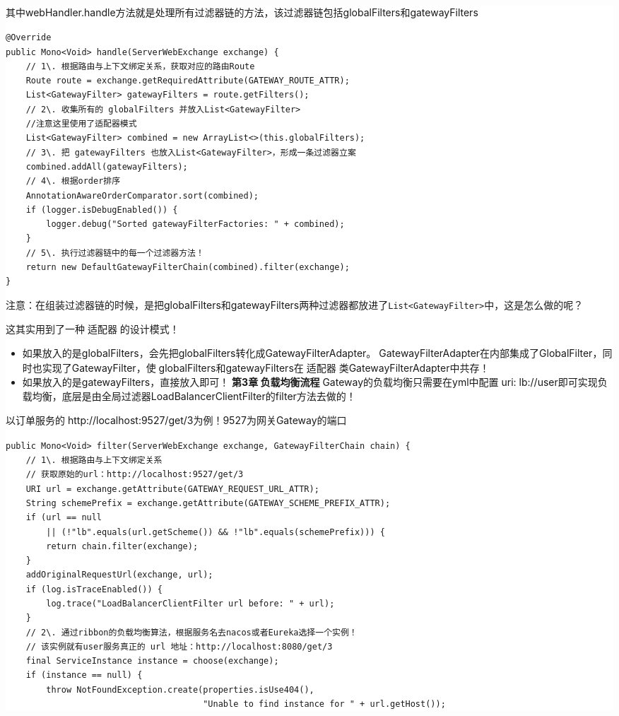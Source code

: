 







其中webHandler.handle方法就是处理所有过滤器链的方法，该过滤器链包括globalFilters和gatewayFilters



```
@Override
public Mono<Void> handle(ServerWebExchange exchange) {
    // 1\. 根据路由与上下文绑定关系，获取对应的路由Route
    Route route = exchange.getRequiredAttribute(GATEWAY_ROUTE_ATTR);
    List<GatewayFilter> gatewayFilters = route.getFilters();
    // 2\. 收集所有的 globalFilters 并放入List<GatewayFilter>
    //注意这里使用了适配器模式
    List<GatewayFilter> combined = new ArrayList<>(this.globalFilters);
    // 3\. 把 gatewayFilters 也放入List<GatewayFilter>，形成一条过滤器立案
    combined.addAll(gatewayFilters);
    // 4\. 根据order排序
    AnnotationAwareOrderComparator.sort(combined);
    if (logger.isDebugEnabled()) {
        logger.debug("Sorted gatewayFilterFactories: " + combined);
    }
    // 5\. 执行过滤器链中的每一个过滤器方法！
    return new DefaultGatewayFilterChain(combined).filter(exchange);
}
```









注意：在组装过滤器链的时候，是把globalFilters和gatewayFilters两种过滤器都放进了`List<GatewayFilter>`中，这是怎么做的呢？

这其实用到了一种 适配器 的设计模式！

*   如果放入的是globalFilters，会先把globalFilters转化成GatewayFilterAdapter。 GatewayFilterAdapter在内部集成了GlobalFilter，同时也实现了GatewayFilter，使 globalFilters和gatewayFilters在 适配器 类GatewayFilterAdapter中共存！
*   如果放入的是gatewayFilters，直接放入即可！
    **第3章 负载均衡流程**
    Gateway的负载均衡只需要在yml中配置 uri: lb://user即可实现负载均衡，底层是由全局过滤器LoadBalancerClientFilter的filter方法去做的！

以订单服务的
http://localhost:9527/get/3为例！9527为网关Gateway的端口



```
public Mono<Void> filter(ServerWebExchange exchange, GatewayFilterChain chain) {
    // 1\. 根据路由与上下文绑定关系
    // 获取原始的url：http://localhost:9527/get/3
    URI url = exchange.getAttribute(GATEWAY_REQUEST_URL_ATTR);
    String schemePrefix = exchange.getAttribute(GATEWAY_SCHEME_PREFIX_ATTR);
    if (url == null
        || (!"lb".equals(url.getScheme()) && !"lb".equals(schemePrefix))) {
        return chain.filter(exchange);
    }
    addOriginalRequestUrl(exchange, url);
    if (log.isTraceEnabled()) {
        log.trace("LoadBalancerClientFilter url before: " + url);
    }
    // 2\. 通过ribbon的负载均衡算法，根据服务名去nacos或者Eureka选择一个实例！
    // 该实例就有user服务真正的 url 地址：http://localhost:8080/get/3
    final ServiceInstance instance = choose(exchange);
    if (instance == null) {
        throw NotFoundException.create(properties.isUse404(),
                                       "Unable to find instance for " + url.getHost());
```